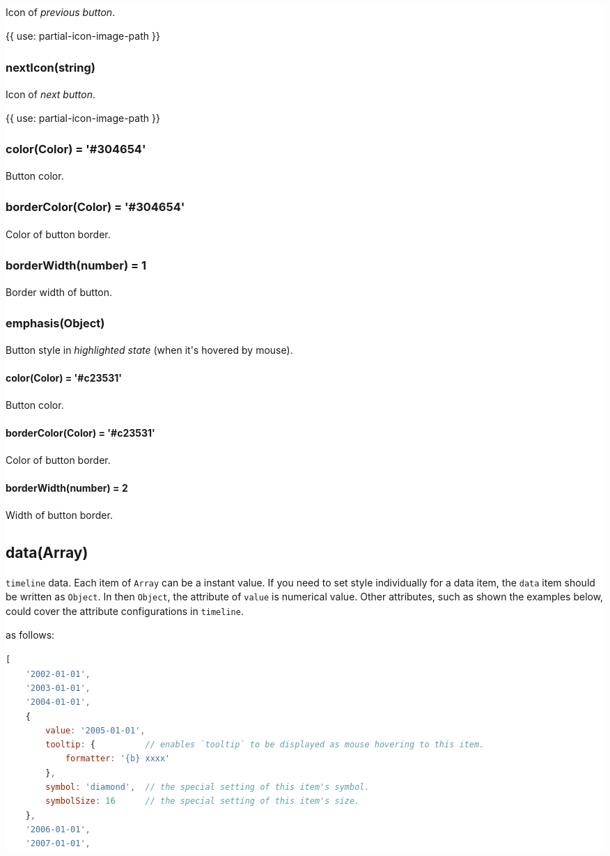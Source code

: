 Icon of *previous button*.

{{ use: partial-icon-image-path }}


### nextIcon(string)

Icon of *next button*.

{{ use: partial-icon-image-path }}


### color(Color) = '#304654'

Button color.


### borderColor(Color) = '#304654'

Color of button border.


### borderWidth(number) = 1

Border width of button.


### emphasis(Object)

Button style in *highlighted state* (when it's hovered by mouse).


#### color(Color) = '#c23531'

Button color.


#### borderColor(Color) = '#c23531'

Color of button border.


#### borderWidth(number) = 2

Width of button border.


## data(Array)

`timeline` data. Each item of `Array` can be a instant value. If you need to set style individually for a data item, the `data` item should be written as `Object`. In then `Object`, the attribute of `value` is numerical value. Other attributes, such as shown the examples below, could cover the attribute configurations in `timeline`.



as follows:

```javascript
[
    '2002-01-01',
    '2003-01-01',
    '2004-01-01',
    {
        value: '2005-01-01',
        tooltip: {          // enables `tooltip` to be displayed as mouse hovering to this item.
            formatter: '{b} xxxx'
        },
        symbol: 'diamond',  // the special setting of this item's symbol.
        symbolSize: 16      // the special setting of this item's size.
    },
    '2006-01-01',
    '2007-01-01',
```